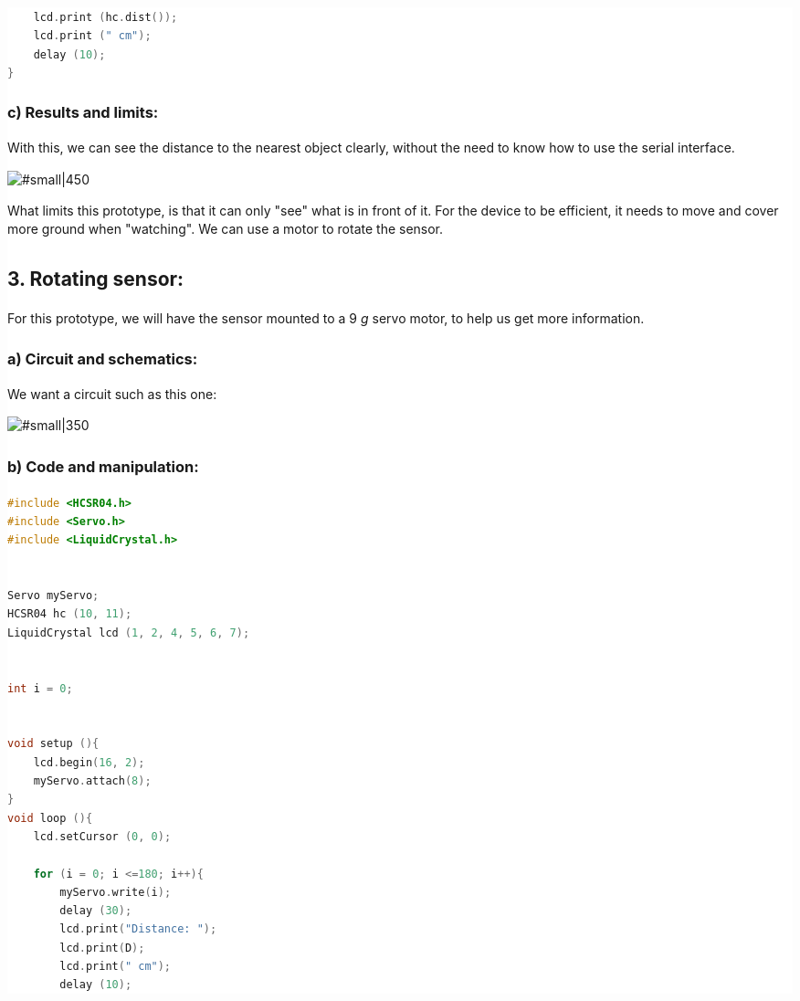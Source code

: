 ```ino
    lcd.print (hc.dist());
    lcd.print (" cm");
    delay (10);
}
```


### <span class = "light blue"> c) Results and limits: </span>

With this, we can see the distance to the nearest object clearly, without the need to know how to use the serial interface.

![#small|450](prototype2.jpeg)

What limits this prototype, is that it can only "see" what is in front of it. For the device to be efficient, it needs to move and cover more ground when "watching". We can use a motor to rotate the sensor.


## <span class = "blue"> 3. Rotating sensor: </span>

For this prototype, we will have the sensor mounted to a $9 \ g$ servo motor, to help us get more information.


### <span class = "light blue"> a) Circuit and schematics: </span>

We want a circuit such as this one:

![#small|350](sensormotorscreen.png)


### <span class = "light blue"> b) Code and manipulation: </span>


```ino
#include <HCSR04.h>
#include <Servo.h>
#include <LiquidCrystal.h>


Servo myServo;
HCSR04 hc (10, 11);
LiquidCrystal lcd (1, 2, 4, 5, 6, 7);


int i = 0;


void setup (){
    lcd.begin(16, 2);
    myServo.attach(8);
}
void loop (){
    lcd.setCursor (0, 0);
    
    for (i = 0; i <=180; i++){
        myServo.write(i);
        delay (30);
        lcd.print("Distance: ");
        lcd.print(D);
        lcd.print(" cm");
        delay (10);
```